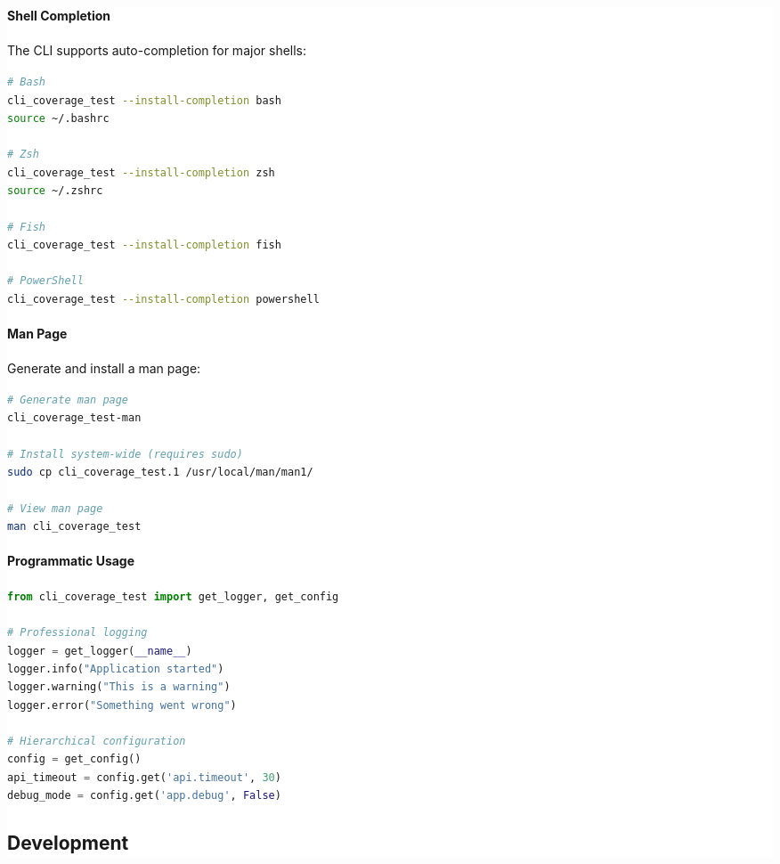 #### Shell Completion

The CLI supports auto-completion for major shells:

```bash
# Bash
cli_coverage_test --install-completion bash
source ~/.bashrc

# Zsh  
cli_coverage_test --install-completion zsh
source ~/.zshrc

# Fish
cli_coverage_test --install-completion fish

# PowerShell
cli_coverage_test --install-completion powershell
```

#### Man Page

Generate and install a man page:

```bash
# Generate man page
cli_coverage_test-man

# Install system-wide (requires sudo)
sudo cp cli_coverage_test.1 /usr/local/man/man1/

# View man page
man cli_coverage_test
```

#### Programmatic Usage

```python
from cli_coverage_test import get_logger, get_config

# Professional logging
logger = get_logger(__name__)
logger.info("Application started")
logger.warning("This is a warning")
logger.error("Something went wrong")

# Hierarchical configuration
config = get_config()
api_timeout = config.get('api.timeout', 30)
debug_mode = config.get('app.debug', False)
```

## Development
